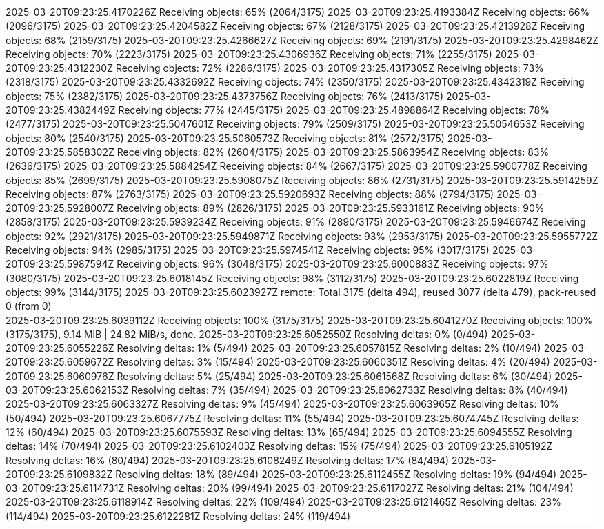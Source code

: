 2025-03-20T09:23:25.4170226Z Receiving objects:  65% (2064/3175)
2025-03-20T09:23:25.4193384Z Receiving objects:  66% (2096/3175)
2025-03-20T09:23:25.4204582Z Receiving objects:  67% (2128/3175)
2025-03-20T09:23:25.4213928Z Receiving objects:  68% (2159/3175)
2025-03-20T09:23:25.4266627Z Receiving objects:  69% (2191/3175)
2025-03-20T09:23:25.4298462Z Receiving objects:  70% (2223/3175)
2025-03-20T09:23:25.4306936Z Receiving objects:  71% (2255/3175)
2025-03-20T09:23:25.4312230Z Receiving objects:  72% (2286/3175)
2025-03-20T09:23:25.4317305Z Receiving objects:  73% (2318/3175)
2025-03-20T09:23:25.4332692Z Receiving objects:  74% (2350/3175)
2025-03-20T09:23:25.4342319Z Receiving objects:  75% (2382/3175)
2025-03-20T09:23:25.4373756Z Receiving objects:  76% (2413/3175)
2025-03-20T09:23:25.4382449Z Receiving objects:  77% (2445/3175)
2025-03-20T09:23:25.4898864Z Receiving objects:  78% (2477/3175)
2025-03-20T09:23:25.5047601Z Receiving objects:  79% (2509/3175)
2025-03-20T09:23:25.5054653Z Receiving objects:  80% (2540/3175)
2025-03-20T09:23:25.5060573Z Receiving objects:  81% (2572/3175)
2025-03-20T09:23:25.5858302Z Receiving objects:  82% (2604/3175)
2025-03-20T09:23:25.5863954Z Receiving objects:  83% (2636/3175)
2025-03-20T09:23:25.5884254Z Receiving objects:  84% (2667/3175)
2025-03-20T09:23:25.5900778Z Receiving objects:  85% (2699/3175)
2025-03-20T09:23:25.5908075Z Receiving objects:  86% (2731/3175)
2025-03-20T09:23:25.5914259Z Receiving objects:  87% (2763/3175)
2025-03-20T09:23:25.5920693Z Receiving objects:  88% (2794/3175)
2025-03-20T09:23:25.5928007Z Receiving objects:  89% (2826/3175)
2025-03-20T09:23:25.5933161Z Receiving objects:  90% (2858/3175)
2025-03-20T09:23:25.5939234Z Receiving objects:  91% (2890/3175)
2025-03-20T09:23:25.5946674Z Receiving objects:  92% (2921/3175)
2025-03-20T09:23:25.5949871Z Receiving objects:  93% (2953/3175)
2025-03-20T09:23:25.5955772Z Receiving objects:  94% (2985/3175)
2025-03-20T09:23:25.5974541Z Receiving objects:  95% (3017/3175)
2025-03-20T09:23:25.5987594Z Receiving objects:  96% (3048/3175)
2025-03-20T09:23:25.6000883Z Receiving objects:  97% (3080/3175)
2025-03-20T09:23:25.6018145Z Receiving objects:  98% (3112/3175)
2025-03-20T09:23:25.6022819Z Receiving objects:  99% (3144/3175)
2025-03-20T09:23:25.6023927Z remote: Total 3175 (delta 494), reused 3077 (delta 479), pack-reused 0 (from 0)        
2025-03-20T09:23:25.6039112Z Receiving objects: 100% (3175/3175)
2025-03-20T09:23:25.6041270Z Receiving objects: 100% (3175/3175), 9.14 MiB | 24.82 MiB/s, done.
2025-03-20T09:23:25.6052550Z Resolving deltas:   0% (0/494)
2025-03-20T09:23:25.6055226Z Resolving deltas:   1% (5/494)
2025-03-20T09:23:25.6057815Z Resolving deltas:   2% (10/494)
2025-03-20T09:23:25.6059672Z Resolving deltas:   3% (15/494)
2025-03-20T09:23:25.6060351Z Resolving deltas:   4% (20/494)
2025-03-20T09:23:25.6060976Z Resolving deltas:   5% (25/494)
2025-03-20T09:23:25.6061568Z Resolving deltas:   6% (30/494)
2025-03-20T09:23:25.6062153Z Resolving deltas:   7% (35/494)
2025-03-20T09:23:25.6062733Z Resolving deltas:   8% (40/494)
2025-03-20T09:23:25.6063327Z Resolving deltas:   9% (45/494)
2025-03-20T09:23:25.6063965Z Resolving deltas:  10% (50/494)
2025-03-20T09:23:25.6067775Z Resolving deltas:  11% (55/494)
2025-03-20T09:23:25.6074745Z Resolving deltas:  12% (60/494)
2025-03-20T09:23:25.6075593Z Resolving deltas:  13% (65/494)
2025-03-20T09:23:25.6094555Z Resolving deltas:  14% (70/494)
2025-03-20T09:23:25.6102403Z Resolving deltas:  15% (75/494)
2025-03-20T09:23:25.6105192Z Resolving deltas:  16% (80/494)
2025-03-20T09:23:25.6108249Z Resolving deltas:  17% (84/494)
2025-03-20T09:23:25.6109832Z Resolving deltas:  18% (89/494)
2025-03-20T09:23:25.6112455Z Resolving deltas:  19% (94/494)
2025-03-20T09:23:25.6114731Z Resolving deltas:  20% (99/494)
2025-03-20T09:23:25.6117027Z Resolving deltas:  21% (104/494)
2025-03-20T09:23:25.6118914Z Resolving deltas:  22% (109/494)
2025-03-20T09:23:25.6121465Z Resolving deltas:  23% (114/494)
2025-03-20T09:23:25.6122281Z Resolving deltas:  24% (119/494)